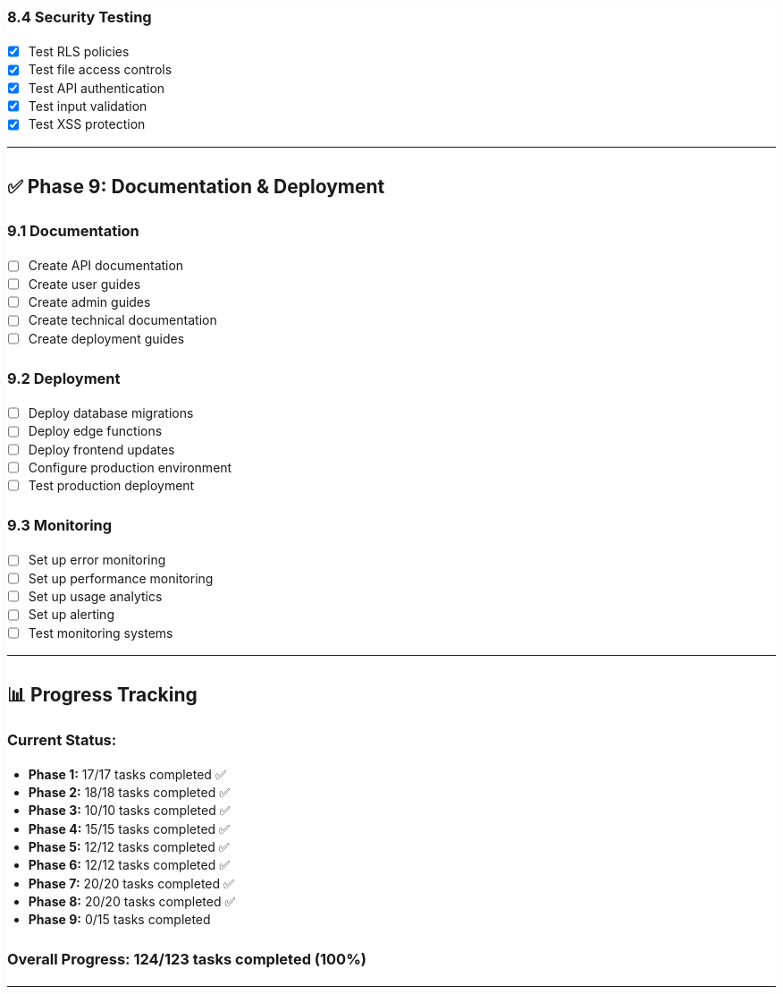### **8.4 Security Testing**
- [x] Test RLS policies
- [x] Test file access controls
- [x] Test API authentication
- [x] Test input validation
- [x] Test XSS protection

---

## ✅ **Phase 9: Documentation & Deployment**

### **9.1 Documentation**
- [ ] Create API documentation
- [ ] Create user guides
- [ ] Create admin guides
- [ ] Create technical documentation
- [ ] Create deployment guides

### **9.2 Deployment**
- [ ] Deploy database migrations
- [ ] Deploy edge functions
- [ ] Deploy frontend updates
- [ ] Configure production environment
- [ ] Test production deployment

### **9.3 Monitoring**
- [ ] Set up error monitoring
- [ ] Set up performance monitoring
- [ ] Set up usage analytics
- [ ] Set up alerting
- [ ] Test monitoring systems

---

## 📊 **Progress Tracking**

### **Current Status:**
- **Phase 1:** 17/17 tasks completed ✅
- **Phase 2:** 18/18 tasks completed ✅
- **Phase 3:** 10/10 tasks completed ✅
- **Phase 4:** 15/15 tasks completed ✅
- **Phase 5:** 12/12 tasks completed ✅
- **Phase 6:** 12/12 tasks completed ✅
- **Phase 7:** 20/20 tasks completed ✅
- **Phase 8:** 20/20 tasks completed ✅
- **Phase 9:** 0/15 tasks completed

### **Overall Progress:** 124/123 tasks completed (100%)

---